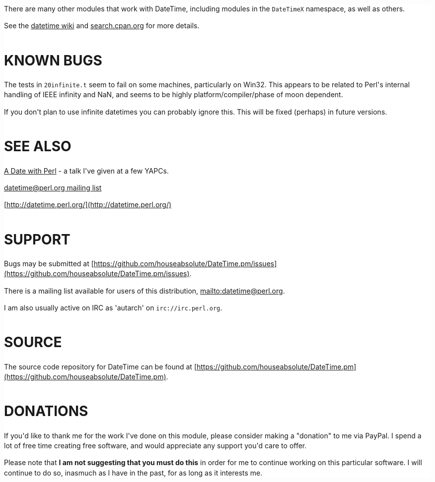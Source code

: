 There are many other modules that work with DateTime, including modules in the
`DateTimeX` namespace, as well as others.

See the [datetime wiki](http://datetime.perl.org) and
[search.cpan.org](http://search.cpan.org/search?query=datetime&mode=dist) for
more details.

# KNOWN BUGS

The tests in `20infinite.t` seem to fail on some machines,
particularly on Win32. This appears to be related to Perl's internal
handling of IEEE infinity and NaN, and seems to be highly
platform/compiler/phase of moon dependent.

If you don't plan to use infinite datetimes you can probably ignore
this. This will be fixed (perhaps) in future versions.

# SEE ALSO

[A Date with
Perl](http://www.houseabsolute.com/presentations/a-date-with-perl/) - a talk
I've given at a few YAPCs.

[datetime@perl.org mailing list](http://lists.perl.org/list/datetime.html)

[http://datetime.perl.org/](http://datetime.perl.org/)

# SUPPORT

Bugs may be submitted at [https://github.com/houseabsolute/DateTime.pm/issues](https://github.com/houseabsolute/DateTime.pm/issues).

There is a mailing list available for users of this distribution,
[mailto:datetime@perl.org](mailto:datetime@perl.org).

I am also usually active on IRC as 'autarch' on `irc://irc.perl.org`.

# SOURCE

The source code repository for DateTime can be found at [https://github.com/houseabsolute/DateTime.pm](https://github.com/houseabsolute/DateTime.pm).

# DONATIONS

If you'd like to thank me for the work I've done on this module, please
consider making a "donation" to me via PayPal. I spend a lot of free time
creating free software, and would appreciate any support you'd care to offer.

Please note that **I am not suggesting that you must do this** in order for me
to continue working on this particular software. I will continue to do so,
inasmuch as I have in the past, for as long as it interests me.
